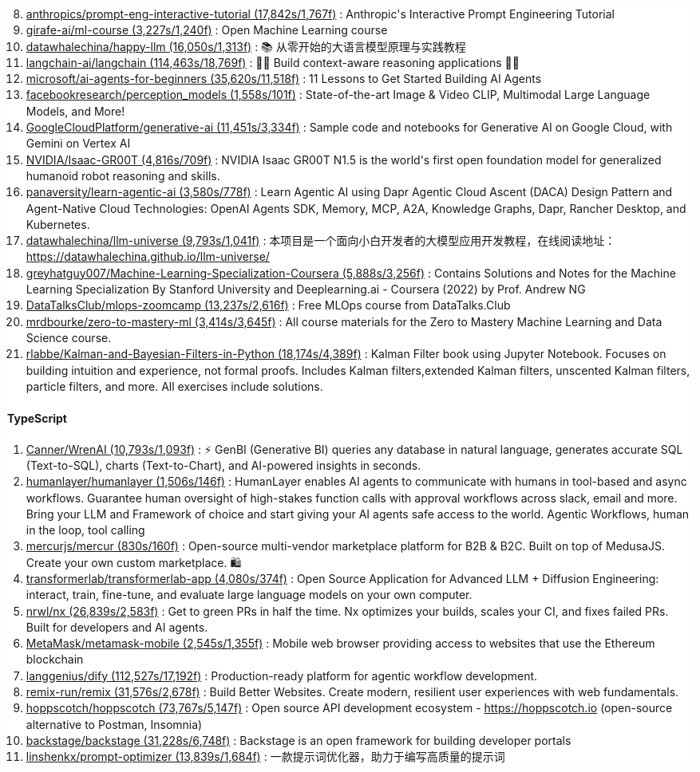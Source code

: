 8. [anthropics/prompt-eng-interactive-tutorial (17,842s/1,767f)](https://github.com/anthropics/prompt-eng-interactive-tutorial) : Anthropic's Interactive Prompt Engineering Tutorial
9. [girafe-ai/ml-course (3,227s/1,240f)](https://github.com/girafe-ai/ml-course) : Open Machine Learning course
10. [datawhalechina/happy-llm (16,050s/1,313f)](https://github.com/datawhalechina/happy-llm) : 📚 从零开始的大语言模型原理与实践教程
11. [langchain-ai/langchain (114,463s/18,769f)](https://github.com/langchain-ai/langchain) : 🦜🔗 Build context-aware reasoning applications 🦜🔗
12. [microsoft/ai-agents-for-beginners (35,620s/11,518f)](https://github.com/microsoft/ai-agents-for-beginners) : 11 Lessons to Get Started Building AI Agents
13. [facebookresearch/perception_models (1,558s/101f)](https://github.com/facebookresearch/perception_models) : State-of-the-art Image & Video CLIP, Multimodal Large Language Models, and More!
14. [GoogleCloudPlatform/generative-ai (11,451s/3,334f)](https://github.com/GoogleCloudPlatform/generative-ai) : Sample code and notebooks for Generative AI on Google Cloud, with Gemini on Vertex AI
15. [NVIDIA/Isaac-GR00T (4,816s/709f)](https://github.com/NVIDIA/Isaac-GR00T) : NVIDIA Isaac GR00T N1.5 is the world's first open foundation model for generalized humanoid robot reasoning and skills.
16. [panaversity/learn-agentic-ai (3,580s/778f)](https://github.com/panaversity/learn-agentic-ai) : Learn Agentic AI using Dapr Agentic Cloud Ascent (DACA) Design Pattern and Agent-Native Cloud Technologies: OpenAI Agents SDK, Memory, MCP, A2A, Knowledge Graphs, Dapr, Rancher Desktop, and Kubernetes.
17. [datawhalechina/llm-universe (9,793s/1,041f)](https://github.com/datawhalechina/llm-universe) : 本项目是一个面向小白开发者的大模型应用开发教程，在线阅读地址：https://datawhalechina.github.io/llm-universe/
18. [greyhatguy007/Machine-Learning-Specialization-Coursera (5,888s/3,256f)](https://github.com/greyhatguy007/Machine-Learning-Specialization-Coursera) : Contains Solutions and Notes for the Machine Learning Specialization By Stanford University and Deeplearning.ai - Coursera (2022) by Prof. Andrew NG
19. [DataTalksClub/mlops-zoomcamp (13,237s/2,616f)](https://github.com/DataTalksClub/mlops-zoomcamp) : Free MLOps course from DataTalks.Club
20. [mrdbourke/zero-to-mastery-ml (3,414s/3,645f)](https://github.com/mrdbourke/zero-to-mastery-ml) : All course materials for the Zero to Mastery Machine Learning and Data Science course.
21. [rlabbe/Kalman-and-Bayesian-Filters-in-Python (18,174s/4,389f)](https://github.com/rlabbe/Kalman-and-Bayesian-Filters-in-Python) : Kalman Filter book using Jupyter Notebook. Focuses on building intuition and experience, not formal proofs. Includes Kalman filters,extended Kalman filters, unscented Kalman filters, particle filters, and more. All exercises include solutions.

#### TypeScript
1. [Canner/WrenAI (10,793s/1,093f)](https://github.com/Canner/WrenAI) : ⚡️ GenBI (Generative BI) queries any database in natural language, generates accurate SQL (Text-to-SQL), charts (Text-to-Chart), and AI-powered insights in seconds.
2. [humanlayer/humanlayer (1,506s/146f)](https://github.com/humanlayer/humanlayer) : HumanLayer enables AI agents to communicate with humans in tool-based and async workflows. Guarantee human oversight of high-stakes function calls with approval workflows across slack, email and more. Bring your LLM and Framework of choice and start giving your AI agents safe access to the world. Agentic Workflows, human in the loop, tool calling
3. [mercurjs/mercur (830s/160f)](https://github.com/mercurjs/mercur) : Open-source multi-vendor marketplace platform for B2B & B2C. Built on top of MedusaJS. Create your own custom marketplace. 🛍️
4. [transformerlab/transformerlab-app (4,080s/374f)](https://github.com/transformerlab/transformerlab-app) : Open Source Application for Advanced LLM + Diffusion Engineering: interact, train, fine-tune, and evaluate large language models on your own computer.
5. [nrwl/nx (26,839s/2,583f)](https://github.com/nrwl/nx) : Get to green PRs in half the time. Nx optimizes your builds, scales your CI, and fixes failed PRs. Built for developers and AI agents.
6. [MetaMask/metamask-mobile (2,545s/1,355f)](https://github.com/MetaMask/metamask-mobile) : Mobile web browser providing access to websites that use the Ethereum blockchain
7. [langgenius/dify (112,527s/17,192f)](https://github.com/langgenius/dify) : Production-ready platform for agentic workflow development.
8. [remix-run/remix (31,576s/2,678f)](https://github.com/remix-run/remix) : Build Better Websites. Create modern, resilient user experiences with web fundamentals.
9. [hoppscotch/hoppscotch (73,767s/5,147f)](https://github.com/hoppscotch/hoppscotch) : Open source API development ecosystem - https://hoppscotch.io (open-source alternative to Postman, Insomnia)
10. [backstage/backstage (31,228s/6,748f)](https://github.com/backstage/backstage) : Backstage is an open framework for building developer portals
11. [linshenkx/prompt-optimizer (13,839s/1,684f)](https://github.com/linshenkx/prompt-optimizer) : 一款提示词优化器，助力于编写高质量的提示词